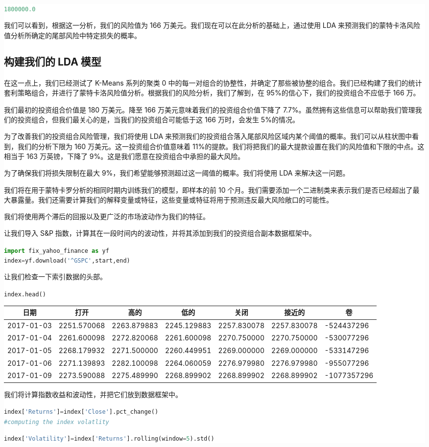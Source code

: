 ```py
1800000.0
```

我们可以看到，根据这一分析，我们的风险值为 166 万美元。我们现在可以在此分析的基础上，通过使用 LDA 来预测我们的蒙特卡洛风险值分析所确定的尾部风险中特定损失的概率。

## **构建我们的 LDA 模型**

在这一点上，我们已经测试了 K-Means 系列的聚类 0 中的每一对组合的协整性，并确定了那些被协整的组合。我们已经构建了我们的统计套利策略组合，并进行了蒙特卡洛风险值分析。根据我们的风险分析，我们了解到，在 95%的信心下，我们的投资组合不应低于 166 万。

我们最初的投资组合价值是 180 万美元。降至 166 万美元意味着我们的投资组合价值下降了 7.7%。虽然拥有这些信息可以帮助我们管理我们的投资组合，但我们最关心的是，当我们的投资组合可能低于这 166 万时，会发生 5%的情况。

为了改善我们的投资组合风险管理，我们将使用 LDA 来预测我们的投资组合落入尾部风险区域内某个阈值的概率。我们可以从柱状图中看到，我们的分析下限为 160 万美元。这一投资组合价值意味着 11%的提款。我们将把我们的最大提款设置在我们的风险值和下限的中点。这相当于 163 万英镑，下降了 9%。这是我们愿意在投资组合中承担的最大风险。

为了确保我们将损失限制在最大 9%，我们希望能够预测超过这一阈值的概率。我们将使用 LDA 来解决这一问题。

我们将在用于蒙特卡罗分析的相同时期内训练我们的模型，即样本的前 10 个月。我们需要添加一个二进制类来表示我们是否已经超出了最大暴露量。我们还需要计算我们的解释变量或特征，这些变量或特征将用于预测违反最大风险敞口的可能性。

我们将使用两个滞后的回报以及更广泛的市场波动作为我们的特征。

让我们导入 S&P 指数，计算其在一段时间内的波动性，并将其添加到我们的投资组合副本数据框架中。

```py
import fix_yahoo_finance as yf
index=yf.download('^GSPC',start,end)
```

让我们检查一下索引数据的头部。

```py
index.head()
```

| 日期 | 打开 | 高的 | 低的 | 关闭 | 接近的 | 卷 |
| --- | --- | --- | --- | --- | --- | --- |
| 2017-01-03 | 2251.570068 | 2263.879883 | 2245.129883 | 2257.830078 | 2257.830078 | -524437296 |
| 2017-01-04 | 2261.600098 | 2272.820068 | 2261.600098 | 2270.750000 | 2270.750000 | -530077296 |
| 2017-01-05 | 2268.179932 | 2271.500000 | 2260.449951 | 2269.000000 | 2269.000000 | -533147296 |
| 2017-01-06 | 2271.139893 | 2282.100098 | 2264.060059 | 2276.979980 | 2276.979980 | -955077296 |
| 2017-01-09 | 2273.590088 | 2275.489990 | 2268.899902 | 2268.899902 | 2268.899902 | -1077357296 |

我们将计算指数收益和波动性，并把它们放到数据框架中。

```py
index['Returns']=index['Close'].pct_change()
#computing the index volatlity
```

```py
index['Volatility']=index['Returns'].rolling(window=5).std()
```
